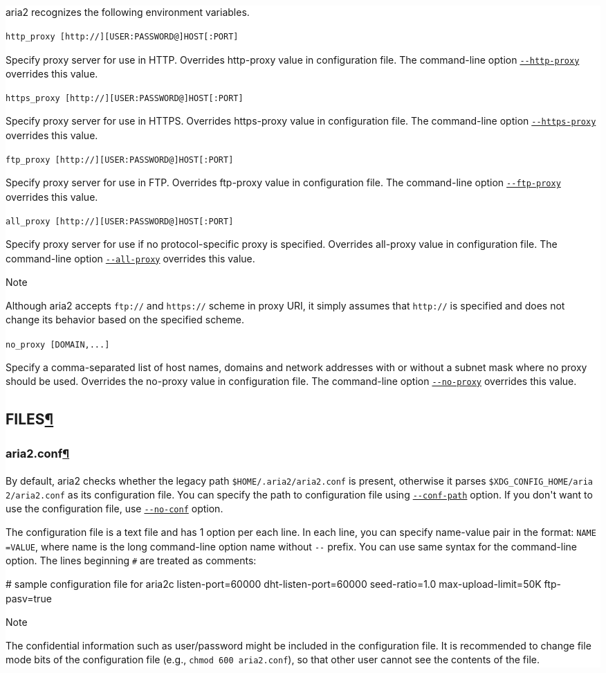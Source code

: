 aria2 recognizes the following environment variables.

`http_proxy [http://][USER:PASSWORD@]HOST[:PORT]`

Specify proxy server for use in HTTP. Overrides http-proxy value in configuration file. The command-line option [`--http-proxy`](#cmdoption-http-proxy) overrides this value.

`https_proxy [http://][USER:PASSWORD@]HOST[:PORT]`

Specify proxy server for use in HTTPS. Overrides https-proxy value in configuration file. The command-line option [`--https-proxy`](#cmdoption-https-proxy) overrides this value.

`ftp_proxy [http://][USER:PASSWORD@]HOST[:PORT]`

Specify proxy server for use in FTP. Overrides ftp-proxy value in configuration file. The command-line option [`--ftp-proxy`](#cmdoption-ftp-proxy) overrides this value.

`all_proxy [http://][USER:PASSWORD@]HOST[:PORT]`

Specify proxy server for use if no protocol-specific proxy is specified. Overrides all-proxy value in configuration file. The command-line option [`--all-proxy`](#cmdoption-all-proxy) overrides this value.

Note

Although aria2 accepts `ftp://` and `https://` scheme in proxy URI, it simply assumes that `http://` is specified and does not change its behavior based on the specified scheme.

`no_proxy [DOMAIN,...]`

Specify a comma-separated list of host names, domains and network addresses with or without a subnet mask where no proxy should be used. Overrides the no-proxy value in configuration file. The command-line option [`--no-proxy`](#cmdoption-no-proxy) overrides this value.

## FILES[¶](#files "Permalink to this heading")

### aria2.conf[¶](#aria2-conf "Permalink to this heading")

By default, aria2 checks whether the legacy path `$HOME/.aria2/aria2.conf` is present, otherwise it parses `$XDG_CONFIG_HOME/aria2/aria2.conf` as its configuration file. You can specify the path to configuration file using [`--conf-path`](#cmdoption-conf-path) option. If you don't want to use the configuration file, use [`--no-conf`](#cmdoption-no-conf) option.

The configuration file is a text file and has 1 option per each line. In each line, you can specify name-value pair in the format: `NAME=VALUE`, where name is the long command-line option name without `--` prefix. You can use same syntax for the command-line option. The lines beginning `#` are treated as comments:

\# sample configuration file for aria2c
listen\-port\=60000
dht\-listen\-port\=60000
seed\-ratio\=1.0
max\-upload\-limit\=50K
ftp\-pasv\=true

Note

The confidential information such as user/password might be included in the configuration file. It is recommended to change file mode bits of the configuration file (e.g., `chmod 600 aria2.conf`), so that other user cannot see the contents of the file.
